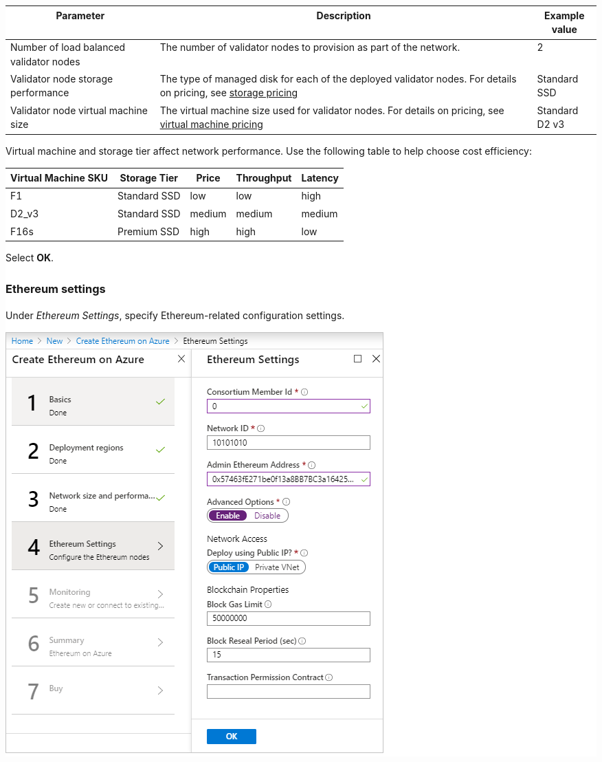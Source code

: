 Parameter | Description | Example value
----------|-------------|--------------
Number of load balanced validator nodes | The number of validator nodes to provision as part of the network. | 2
Validator node storage performance | The type of managed disk for each of the deployed validator nodes. For details on pricing, see [storage pricing](https://azure.microsoft.com/pricing/details/managed-disks/) | Standard SSD
Validator node virtual machine size | The virtual machine size used for validator nodes. For details on pricing, see [virtual machine pricing](https://azure.microsoft.com/pricing/details/virtual-machines/windows/) | Standard D2 v3

Virtual machine and storage tier affect network performance.  Use the following table to help choose cost efficiency:

Virtual Machine SKU|Storage Tier|Price|Throughput|Latency
---|---|---|---|---
F1|Standard SSD|low|low|high
D2_v3|Standard SSD|medium|medium|medium
F16s|Premium SSD|high|high|low

Select **OK**.

### Ethereum settings

Under *Ethereum Settings*, specify Ethereum-related configuration settings.

![Ethereum settings](./media/ethereum-poa-deployment/ethereum-settings.png)
